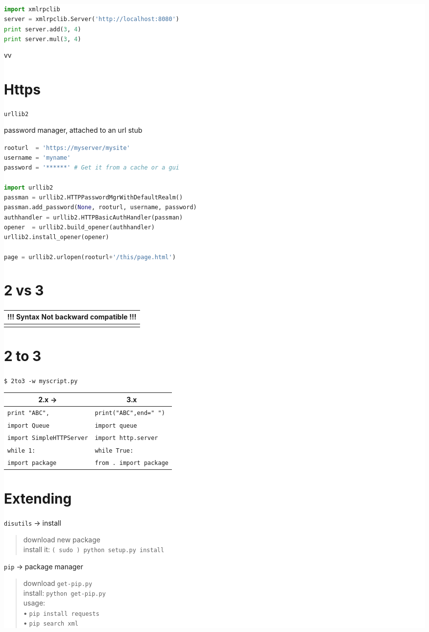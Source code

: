 ```python
import xmlrpclib
server = xmlrpclib.Server('http://localhost:8080')
print server.add(3, 4)
print server.mul(3, 4)
```

vv

# Http**s**

`urllib2`

password manager, attached to an url stub

```python
rooturl  = 'https://myserver/mysite'
username = 'myname'
password = '******' # Get it from a cache or a gui

import urllib2
passman = urllib2.HTTPPasswordMgrWithDefaultRealm()
passman.add_password(None, rooturl, username, password)
authhandler = urllib2.HTTPBasicAuthHandler(passman)
opener  = urllib2.build_opener(authhandler)
urllib2.install_opener(opener)

page = urllib2.urlopen(rooturl+'/this/page.html')
```
>>
# 2 vs 3

| !!! Syntax **Not** backward compatible !!! |
|--|
| |

# 2 to 3

 ```$ 2to3 -w myscript.py```

| 2.x &rarr;| 3.x |
|-----|------|
|`print "ABC",` |`print("ABC",end=" ")` |
| `import Queue` | `import queue` |
| `import SimpleHTTPServer` | `import http.server` |
| `while 1:` | `while True:` |
| `import package` | `from . import package` |

>>
# Extending

`disutils` &rarr; install

> download new package  
> install it: `( sudo ) python setup.py install`

`pip` &rarr; package manager

> download `get-pip.py`  
> install: `python get-pip.py`    
> usage:  
> &bullet; `pip install requests`  
> &bullet; `pip search xml`  
 ```